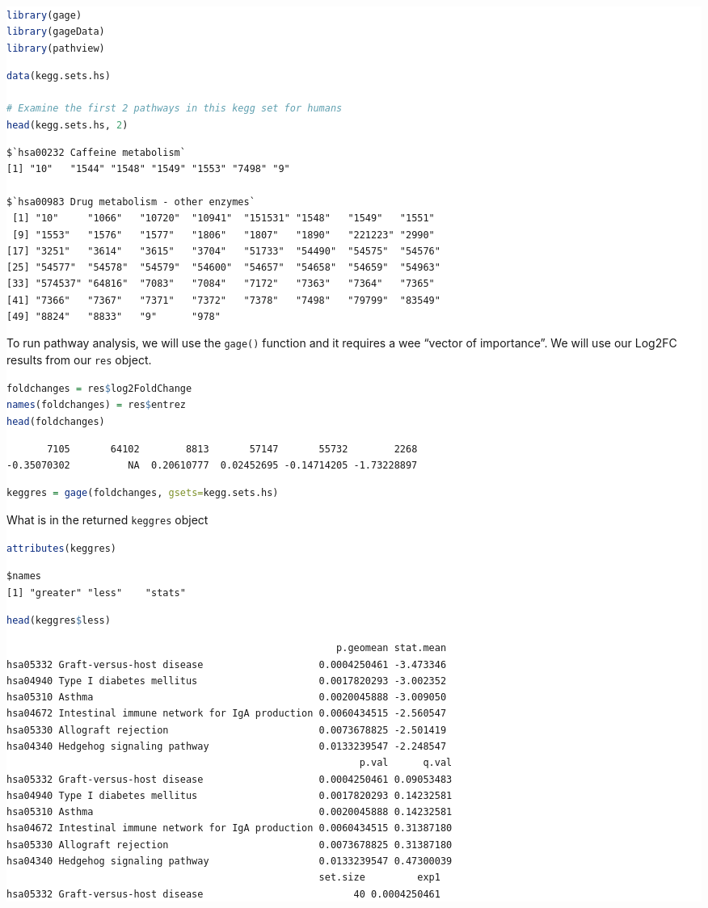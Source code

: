 ``` r
library(gage)
library(gageData)
library(pathview)
```

``` r
data(kegg.sets.hs)

# Examine the first 2 pathways in this kegg set for humans 
head(kegg.sets.hs, 2)
```

    $`hsa00232 Caffeine metabolism`
    [1] "10"   "1544" "1548" "1549" "1553" "7498" "9"   

    $`hsa00983 Drug metabolism - other enzymes`
     [1] "10"     "1066"   "10720"  "10941"  "151531" "1548"   "1549"   "1551"  
     [9] "1553"   "1576"   "1577"   "1806"   "1807"   "1890"   "221223" "2990"  
    [17] "3251"   "3614"   "3615"   "3704"   "51733"  "54490"  "54575"  "54576" 
    [25] "54577"  "54578"  "54579"  "54600"  "54657"  "54658"  "54659"  "54963" 
    [33] "574537" "64816"  "7083"   "7084"   "7172"   "7363"   "7364"   "7365"  
    [41] "7366"   "7367"   "7371"   "7372"   "7378"   "7498"   "79799"  "83549" 
    [49] "8824"   "8833"   "9"      "978"   

To run pathway analysis, we will use the `gage()` function and it
requires a wee “vector of importance”. We will use our Log2FC results
from our `res` object.

``` r
foldchanges = res$log2FoldChange
names(foldchanges) = res$entrez
head(foldchanges)
```

           7105       64102        8813       57147       55732        2268 
    -0.35070302          NA  0.20610777  0.02452695 -0.14714205 -1.73228897 

``` r
keggres = gage(foldchanges, gsets=kegg.sets.hs)
```

What is in the returned `keggres` object

``` r
attributes(keggres)
```

    $names
    [1] "greater" "less"    "stats"  

``` r
head(keggres$less)
```

                                                             p.geomean stat.mean
    hsa05332 Graft-versus-host disease                    0.0004250461 -3.473346
    hsa04940 Type I diabetes mellitus                     0.0017820293 -3.002352
    hsa05310 Asthma                                       0.0020045888 -3.009050
    hsa04672 Intestinal immune network for IgA production 0.0060434515 -2.560547
    hsa05330 Allograft rejection                          0.0073678825 -2.501419
    hsa04340 Hedgehog signaling pathway                   0.0133239547 -2.248547
                                                                 p.val      q.val
    hsa05332 Graft-versus-host disease                    0.0004250461 0.09053483
    hsa04940 Type I diabetes mellitus                     0.0017820293 0.14232581
    hsa05310 Asthma                                       0.0020045888 0.14232581
    hsa04672 Intestinal immune network for IgA production 0.0060434515 0.31387180
    hsa05330 Allograft rejection                          0.0073678825 0.31387180
    hsa04340 Hedgehog signaling pathway                   0.0133239547 0.47300039
                                                          set.size         exp1
    hsa05332 Graft-versus-host disease                          40 0.0004250461